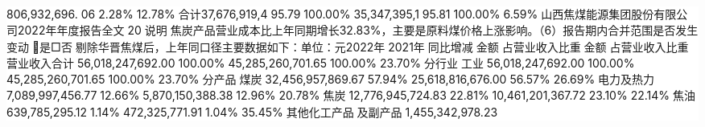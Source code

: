 806,932,696.
06
2.28%
12.78%
合计37,676,919,4
95.79
100.00%
35,347,395,1
95.81
100.00%
6.59%
山西焦煤能源集团股份有限公司2022年年度报告全文
20
说明
焦炭产品营业成本比上年同期增长32.83%，主要是原料煤价格上涨影响。（6）报告期内合并范围是否发生变动
是□否
剔除华晋焦煤后，上年同口径主要数据如下：单位：元2022年
2021年
同比增减
金额
占营业收入比重
金额
占营业收入比重
营业收入合计
56,018,247,692.00
100.00%
45,285,260,701.65
100.00%
23.70%
分行业
工业
56,018,247,692.00
100.00%
45,285,260,701.65
100.00%
23.70%
分产品
煤炭
32,456,957,869.67
57.94%
25,618,816,676.00
56.57%
26.69%
电力及热力
7,089,997,456.77
12.66%
5,870,150,388.38
12.96%
20.78%
焦炭
12,776,945,724.83
22.81%
10,461,201,367.72
23.10%
22.14%
焦油
639,785,295.12
1.14%
472,325,771.91
1.04%
35.45%
其他化工产品
及副产品
1,455,342,978.23